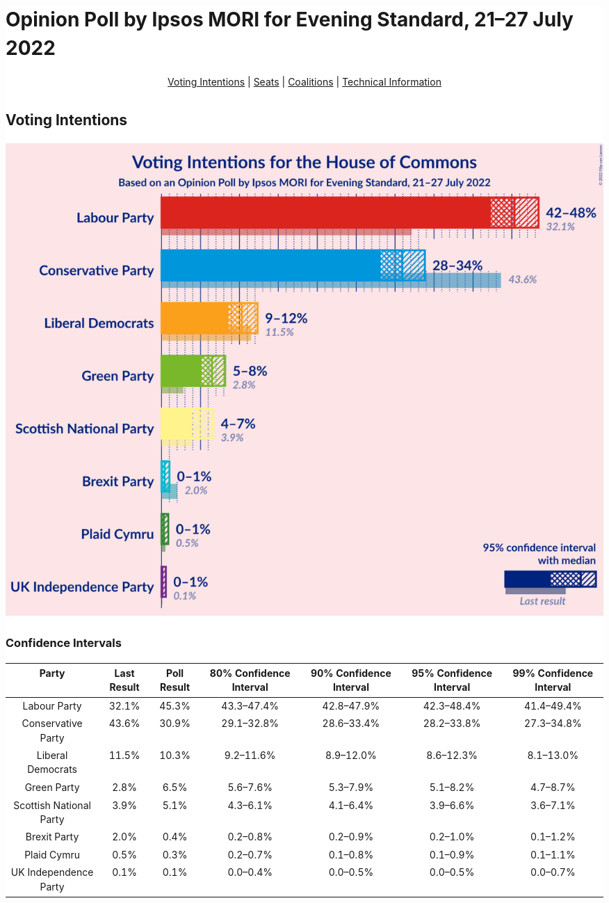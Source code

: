 # Opinion Poll by Ipsos MORI for Evening Standard, 21–27 July 2022

<p align="center"><a href="#voting-intentions">Voting Intentions</a> | <a href="#seats">Seats</a> | <a href="#coalitions">Coalitions</a> | <a href="#technical-information">Technical Information</a></p>

## Voting Intentions

![Graph with voting intentions not yet produced](2022-07-27-IpsosMORI.png "Voting Intentions")

### Confidence Intervals

| Party | Last Result | Poll Result | 80% Confidence Interval | 90% Confidence Interval | 95% Confidence Interval | 99% Confidence Interval |
|:-----:|:-----------:|:-----------:|:-----------------------:|:-----------------------:|:-----------------------:|:-----------------------:|
| Labour Party | 32.1% | 45.3% | 43.3–47.4% |42.8–47.9% |42.3–48.4% |41.4–49.4% |
| Conservative Party | 43.6% | 30.9% | 29.1–32.8% |28.6–33.4% |28.2–33.8% |27.3–34.8% |
| Liberal Democrats | 11.5% | 10.3% | 9.2–11.6% |8.9–12.0% |8.6–12.3% |8.1–13.0% |
| Green Party | 2.8% | 6.5% | 5.6–7.6% |5.3–7.9% |5.1–8.2% |4.7–8.7% |
| Scottish National Party | 3.9% | 5.1% | 4.3–6.1% |4.1–6.4% |3.9–6.6% |3.6–7.1% |
| Brexit Party | 2.0% | 0.4% | 0.2–0.8% |0.2–0.9% |0.2–1.0% |0.1–1.2% |
| Plaid Cymru | 0.5% | 0.3% | 0.2–0.7% |0.1–0.8% |0.1–0.9% |0.1–1.1% |
| UK Independence Party | 0.1% | 0.1% | 0.0–0.4% |0.0–0.5% |0.0–0.5% |0.0–0.7% |